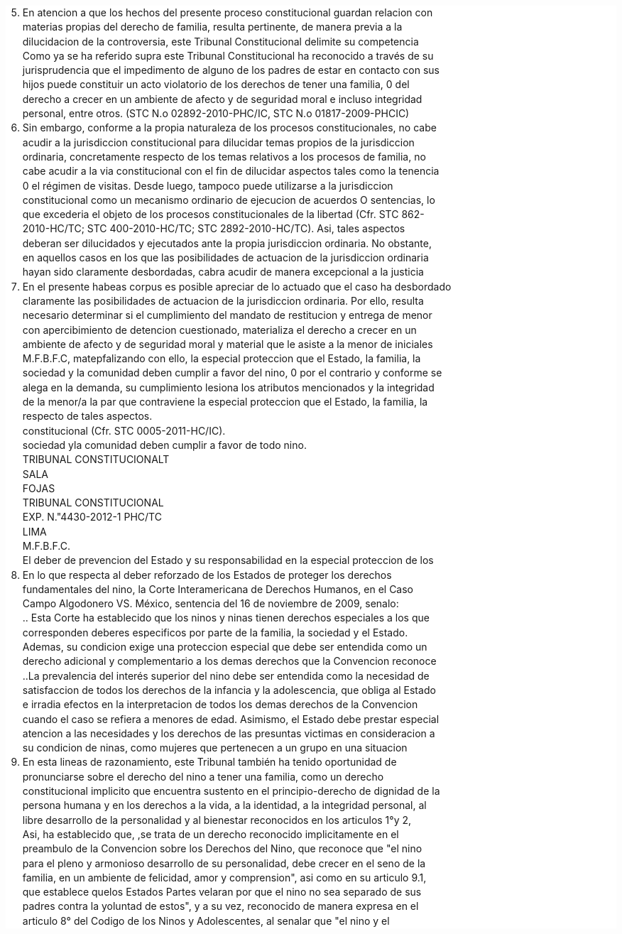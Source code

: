 5. En atencion a que los hechos del presente proceso constitucional guardan relacion con  
materias propias del derecho de familia, resulta pertinente, de manera previa a la  
dilucidacion de la controversia, este Tribunal Constitucional delimite su competencia  
Como ya se ha referido supra este Tribunal Constitucional ha reconocido a través de su  
jurisprudencia que el impedimento de alguno de los padres de estar en contacto con sus  
hijos puede constituir un acto violatorio de los derechos de tener una familia, 0 del  
derecho a crecer en un ambiente de afecto y de seguridad moral e incluso integridad  
personal, entre otros. (STC N.o 02892-2010-PHC/IC, STC N.o 01817-2009-PHCIC)  
6. Sin embargo, conforme a la propia naturaleza de los procesos constitucionales, no cabe  
acudir a la jurisdiccion constitucional para dilucidar temas propios de la jurisdiccion  
ordinaria, concretamente respecto de los temas relativos a los procesos de familia, no  
cabe acudir a la via constitucional con el fin de dilucidar aspectos tales como la tenencia  
0 el régimen de visitas. Desde luego, tampoco puede utilizarse a la jurisdiccion  
constitucional como un mecanismo ordinario de ejecucion de acuerdos O sentencias, lo  
que excederia el objeto de los procesos constitucionales de la libertad (Cfr. STC 862-  
2010-HC/TC; STC 400-2010-HC/TC; STC 2892-2010-HC/TC). Asi, tales aspectos  
deberan ser dilucidados y ejecutados ante la propia jurisdiccion ordinaria. No obstante,  
en aquellos casos en los que las posibilidades de actuacion de la jurisdiccion ordinaria  
hayan sido claramente desbordadas, cabra acudir de manera excepcional a la justicia  
7. En el presente habeas corpus es posible apreciar de lo actuado que el caso ha desbordado  
claramente las posibilidades de actuacion de la jurisdiccion ordinaria. Por ello, resulta  
necesario determinar si el cumplimiento del mandato de restitucion y entrega de menor  
con apercibimiento de detencion cuestionado, materializa el derecho a crecer en un  
ambiente de afecto y de seguridad moral y material que le asiste a la menor de iniciales  
M.F.B.F.C, matepfalizando con ello, la especial proteccion que el Estado, la familia, la  
sociedad y la comunidad deben cumplir a favor del nino, 0 por el contrario y conforme se  
alega en la demanda, su cumplimiento lesiona los atributos mencionados y la integridad  
de la menor/a la par que contraviene la especial proteccion que el Estado, la familia, la  
respecto de tales aspectos.  
constitucional (Cfr. STC 0005-2011-HC/IC).  
sociedad yla comunidad deben cumplir a favor de todo nino.  
TRIBUNAL CONSTITUCIONALT  
SALA  
FOJAS  
TRIBUNAL CONSTITUCIONAL  
EXP. N."4430-2012-1 PHC/TC  
LIMA  
M.F.B.F.C.  
El deber de prevencion del Estado y su responsabilidad en la especial proteccion de los  
8. En lo que respecta al deber reforzado de los Estados de proteger los derechos  
fundamentales del nino, la Corte Interamericana de Derechos Humanos, en el Caso  
Campo Algodonero VS. México, sentencia del 16 de noviembre de 2009, senalo:  
.. Esta Corte ha establecido que los ninos y ninas tienen derechos especiales a los que  
corresponden deberes especificos por parte de la familia, la sociedad y el Estado.  
Ademas, su condicion exige una proteccion especial que debe ser entendida como un  
derecho adicional y complementario a los demas derechos que la Convencion reconoce  
..La prevalencia del interés superior del nino debe ser entendida como la necesidad de  
satisfaccion de todos los derechos de la infancia y la adolescencia, que obliga al Estado  
e irradia efectos en la interpretacion de todos los demas derechos de la Convencion  
cuando el caso se refiera a menores de edad. Asimismo, el Estado debe prestar especial  
atencion a las necesidades y los derechos de las presuntas victimas en consideracion a  
su condicion de ninas, como mujeres que pertenecen a un grupo en una situacion  
9. En esta lineas de razonamiento, este Tribunal también ha tenido oportunidad de  
pronunciarse sobre el derecho del nino a tener una familia, como un derecho  
constitucional implicito que encuentra sustento en el principio-derecho de dignidad de la  
persona humana y en los derechos a la vida, a la identidad, a la integridad personal, al  
libre desarrollo de la personalidad y al bienestar reconocidos en los articulos 1°y 2,  
Asi, ha establecido que, ,se trata de un derecho reconocido implicitamente en el  
preambulo de la Convencion sobre los Derechos del Nino, que reconoce que "el nino  
para el pleno y armonioso desarrollo de su personalidad, debe crecer en el seno de la  
familia, en un ambiente de felicidad, amor y comprension", asi como en su articulo 9.1,  
que establece quelos Estados Partes velaran por que el nino no sea separado de sus  
padres contra la yoluntad de estos", y a su vez, reconocido de manera expresa en el  
articulo 8° del Codigo de los Ninos y Adolescentes, al senalar que "el nino y el  